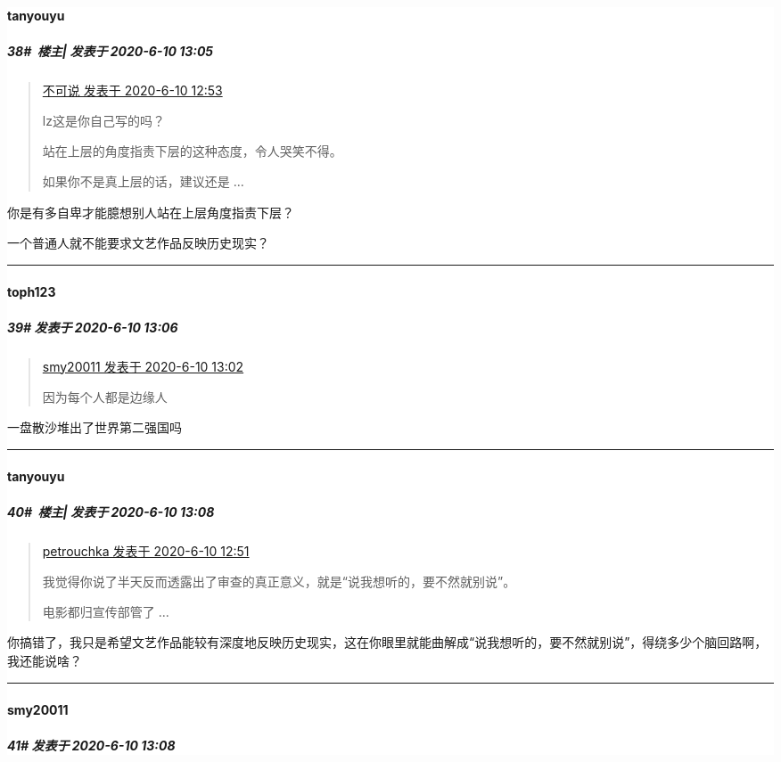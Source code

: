 ####  tanyouyu  
##### 38#         楼主| 发表于 2020-6-10 13:05



<blockquote><a href="httphttps://bbs.saraba1st.com/2b/forum.php?mod=redirect&amp;goto=findpost&amp;pid=47747321&amp;ptid=1940770" target="_blank">不可说 发表于 2020-6-10 12:53</a>

lz这是你自己写的吗？

站在上层的角度指责下层的这种态度，令人哭笑不得。

如果你不是真上层的话，建议还是 ...</blockquote>
你是有多自卑才能臆想别人站在上层角度指责下层？


一个普通人就不能要求文艺作品反映历史现实？







-----

####  toph123  
##### 39#       发表于 2020-6-10 13:06



<blockquote><a href="httphttps://bbs.saraba1st.com/2b/forum.php?mod=redirect&amp;goto=findpost&amp;pid=47747418&amp;ptid=1940770" target="_blank">smy20011 发表于 2020-6-10 13:02</a>

因为每个人都是边缘人</blockquote>
一盘散沙堆出了世界第二强国吗







-----

####  tanyouyu  
##### 40#         楼主| 发表于 2020-6-10 13:08



<blockquote><a href="httphttps://bbs.saraba1st.com/2b/forum.php?mod=redirect&amp;goto=findpost&amp;pid=47747293&amp;ptid=1940770" target="_blank">petrouchka 发表于 2020-6-10 12:51</a>

我觉得你说了半天反而透露出了审查的真正意义，就是“说我想听的，要不然就别说”。

电影都归宣传部管了 ...</blockquote>
你搞错了，我只是希望文艺作品能较有深度地反映历史现实，这在你眼里就能曲解成“说我想听的，要不然就别说”，得绕多少个脑回路啊，我还能说啥？







-----

####  smy20011  
##### 41#       发表于 2020-6-10 13:08
